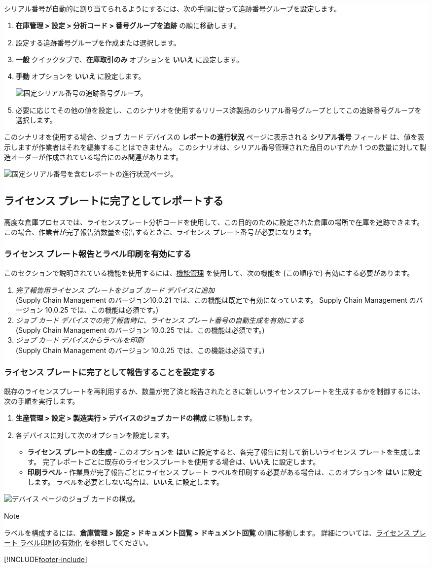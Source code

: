 シリアル番号が自動的に割り当てられるようにするには、次の手順に従って追跡番号グループを設定します。

1. **在庫管理 \> 設定 \> 分析コード \> 番号グループを追跡** の順に移動します。
1. 設定する追跡番号グループを作成または選択します。
1. **一般** クイックタブで、**在庫取引のみ** オプションを **いいえ** に設定します。
1. **手動** オプションを **いいえ** に設定します。

    ![固定シリアル番号の追跡番号グループ。](media/tracking-number-group-fixed-sn.png "固定シリアル番号の追跡番号グループ")

1. 必要に応じてその他の値を設定し、このシナリオを使用するリリース済製品のシリアル番号グループとしてこの追跡番号グループを選択します。

このシナリオを使用する場合、ジョブ カード デバイスの **レポートの進行状況** ページに表示される **シリアル番号** フィールド は、値を表示しますが作業者はそれを編集することはできません。 このシナリオは、シリアル番号管理された品目のいずれか 1 つの数量に対して製造オーダーが作成されている場合にのみ関連があります。

![固定シリアル番号を含むレポートの進行状況ページ。](media/job-card-device-serial-fixed.png "固定シリアル番号を含むレポートの進行状況ページ")

## <a name="report-as-finished-to-a-license-plate"></a>ライセンス プレートに完了としてレポートする

高度な倉庫プロセスでは、ライセンスプレート分析コードを使用して、この目的のために設定された倉庫の場所で在庫を追跡できます。 この場合、作業者が完了報告済数量を報告するときに、ライセンス プレート番号が必要になります。

### <a name="enable-license-plate-reporting-and-label-printing"></a>ライセンス プレート報告とラベル印刷を有効にする

このセクションで説明されている機能を使用するには、[機能管理](../../fin-ops-core/fin-ops/get-started/feature-management/feature-management-overview.md) を使用して、次の機能を (この順序で) 有効にする必要があります。

1. *完了報告用ライセンス プレートをジョブ カード デバイスに追加*<br>(Supply Chain Management のバージョン10.0.21 では、この機能は既定で有効になっています。 Supply Chain Management のバージョン 10.0.25 では、この機能は必須です。)
1. *ジョブ カード デバイスでの完了報告時に、ライセンス プレート番号の自動生成を有効にする*<br>(Supply Chain Management のバージョン 10.0.25 では、この機能は必須です。)
1. *ジョブ カード デバイスからラベルを印刷*<br>(Supply Chain Management のバージョン 10.0.25 では、この機能は必須です。)

### <a name="set-up-reporting-as-finished-to-a-license-plate"></a>ライセンス プレートに完了として報告することを設定する

既存のライセンスプレートを再利用するか、数量が完了済と報告されたときに新しいライセンスプレートを生成するかを制御するには、次の手順を実行します。

1. **生産管理 \> 設定 \> 製造実行 \> デバイスのジョブ カードの構成** に移動します。
2. 各デバイスに対して次のオプションを設定します。

    - **ライセンス プレートの生成** - このオプションを **はい** に設定すると、各完了報告に対して新しいライセンス プレートを生成します。 完了レポートごとに既存のライセンスプレートを使用する場合は、**いいえ** に設定します。
    - **印刷ラベル** - 作業員が完了報告ごとにライセンス プレート ラベルを印刷する必要がある場合は、このオプションを **はい** に設定します。 ラベルを必要としない場合は、**いいえ** に設定します。 

![デバイス ページのジョブ カードの構成。](media/config-job-card-raf.png "デバイス ページのジョブ カードの構成")

> [!NOTE]
> ラベルを構成するには、**倉庫管理 \> 設定 \> ドキュメント回覧 \> ドキュメント回覧** の順に移動します。 詳細については、[ライセンス プレート ラベル印刷の有効化](../warehousing/tasks/license-plate-label-printing.md) を参照してください。


[!INCLUDE[footer-include](../../includes/footer-banner.md)]